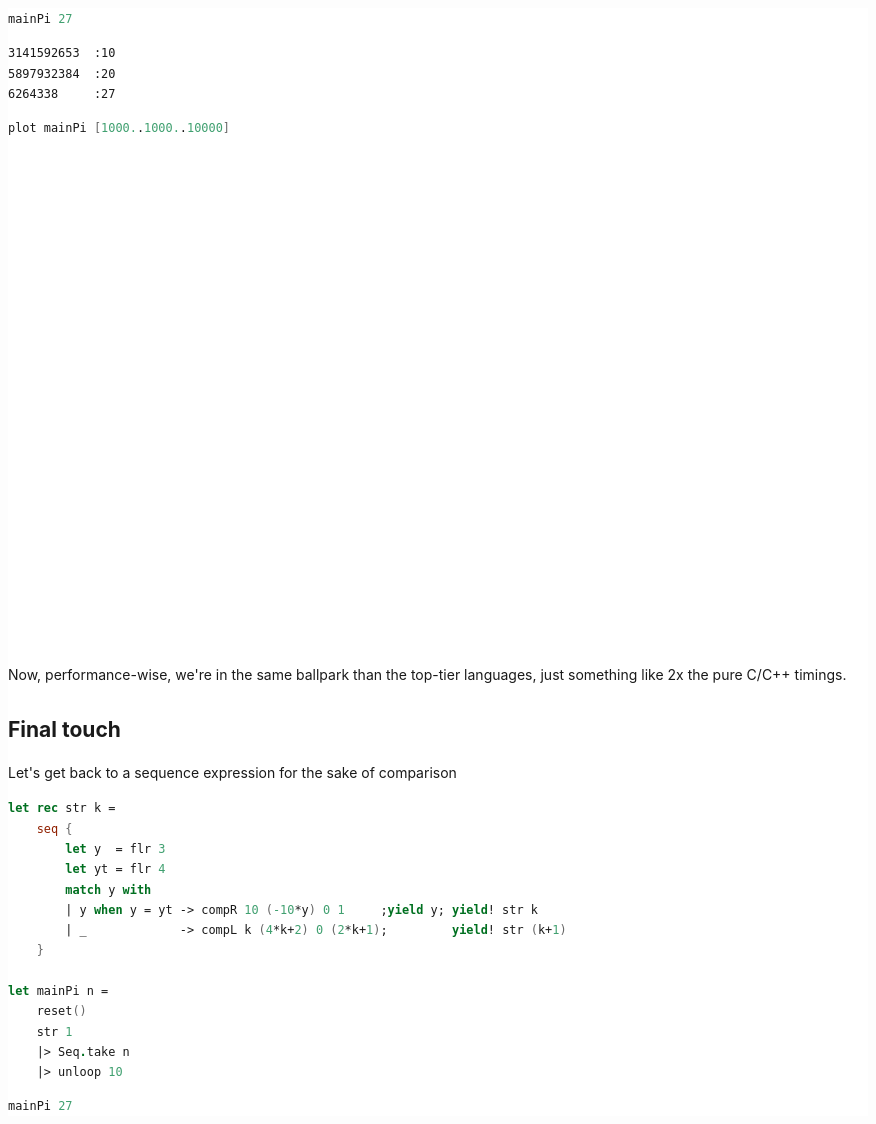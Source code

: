 
```fsharp
mainPi 27
```


    3141592653	:10
    5897932384	:20
    6264338   	:27
    



```fsharp
plot mainPi [1000..1000..10000]
```




<div id="4b545cac-7c0c-425f-a2ab-5ebf07c1f152" style="width: 900px; height: 500px;"></div>

<script>
    var data = [{"type":"bar","x":[0.008,0.036,0.087,0.144,0.227,0.33,0.46,0.607,0.784,0.971],"y":[1000,2000,3000,4000,5000,6000,7000,8000,9000,10000],"orientation":"h"}];
    var layout = {"xaxis":{"title":"Time in seconds","_isSubplotObj":true},"yaxis":{"title":"Number of digits","_isSubplotObj":true}};
    Plotly.newPlot('4b545cac-7c0c-425f-a2ab-5ebf07c1f152', data, layout);
</script>



Now, performance-wise, we're in the same ballpark than the top-tier languages, just something like 2x the pure C/C++ timings.

## Final touch

Let's get back to a sequence expression for the sake of comparison


```fsharp
let rec str k =
    seq {
        let y  = flr 3
        let yt = flr 4
        match y with
        | y when y = yt -> compR 10 (-10*y) 0 1     ;yield y; yield! str k
        | _             -> compL k (4*k+2) 0 (2*k+1);         yield! str (k+1)
    }
    
let mainPi n =
    reset()
    str 1
    |> Seq.take n
    |> unloop 10
```


```fsharp
mainPi 27
```
